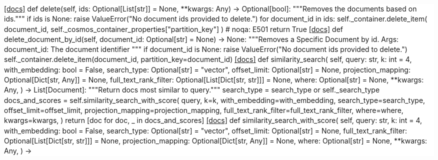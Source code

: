 [[docs]](https://python.langchain.com/api_reference/azure_ai/vectorstores/langchain_azure_ai.vectorstores.azure_cosmos_db_no_sql.AzureCosmosDBNoSqlVectorSearch.html#langchain_azure_ai.vectorstores.azure_cosmos_db_no_sql.AzureCosmosDBNoSqlVectorSearch.delete)         def delete(self, ids: Optional[List[str]] = None, **kwargs: Any) -> Optional[bool]:             """Removes the documents based on ids."""             if ids is None:                 raise ValueError("No document ids provided to delete.")                  for document_id in ids:                 self._container.delete_item(                     document_id, self._cosmos_container_properties["partition_key"]                 )  # noqa: E501             return True                                        [[docs]](https://python.langchain.com/api_reference/azure_ai/vectorstores/langchain_azure_ai.vectorstores.azure_cosmos_db_no_sql.AzureCosmosDBNoSqlVectorSearch.html#langchain_azure_ai.vectorstores.azure_cosmos_db_no_sql.AzureCosmosDBNoSqlVectorSearch.delete_document_by_id)         def delete_document_by_id(self, document_id: Optional[str] = None) -> None:             """Removes a Specific Document by id.                  Args:                 document_id: The document identifier             """             if document_id is None:                 raise ValueError("No document ids provided to delete.")             self._container.delete_item(document_id, partition_key=document_id)                                        [[docs]](https://python.langchain.com/api_reference/azure_ai/vectorstores/langchain_azure_ai.vectorstores.azure_cosmos_db_no_sql.AzureCosmosDBNoSqlVectorSearch.html#langchain_azure_ai.vectorstores.azure_cosmos_db_no_sql.AzureCosmosDBNoSqlVectorSearch.similarity_search)         def similarity_search(             self,             query: str,             k: int = 4,             with_embedding: bool = False,             search_type: Optional[str] = "vector",             offset_limit: Optional[str] = None,             projection_mapping: Optional[Dict[str, Any]] = None,             full_text_rank_filter: Optional[List[Dict[str, str]]] = None,             where: Optional[str] = None,             **kwargs: Any,         ) -> List[Document]:             """Return docs most similar to query."""             search_type = search_type or self._search_type                  docs_and_scores = self.similarity_search_with_score(                 query,                 k=k,                 with_embedding=with_embedding,                 search_type=search_type,                 offset_limit=offset_limit,                 projection_mapping=projection_mapping,                 full_text_rank_filter=full_text_rank_filter,                 where=where,                 kwargs=kwargs,             )                  return [doc for doc, _ in docs_and_scores]                                        [[docs]](https://python.langchain.com/api_reference/azure_ai/vectorstores/langchain_azure_ai.vectorstores.azure_cosmos_db_no_sql.AzureCosmosDBNoSqlVectorSearch.html#langchain_azure_ai.vectorstores.azure_cosmos_db_no_sql.AzureCosmosDBNoSqlVectorSearch.similarity_search_with_score)         def similarity_search_with_score(             self,             query: str,             k: int = 4,             with_embedding: bool = False,             search_type: Optional[str] = "vector",             offset_limit: Optional[str] = None,             full_text_rank_filter: Optional[List[Dict[str, str]]] = None,             projection_mapping: Optional[Dict[str, Any]] = None,             where: Optional[str] = None,             **kwargs: Any,         ) ->